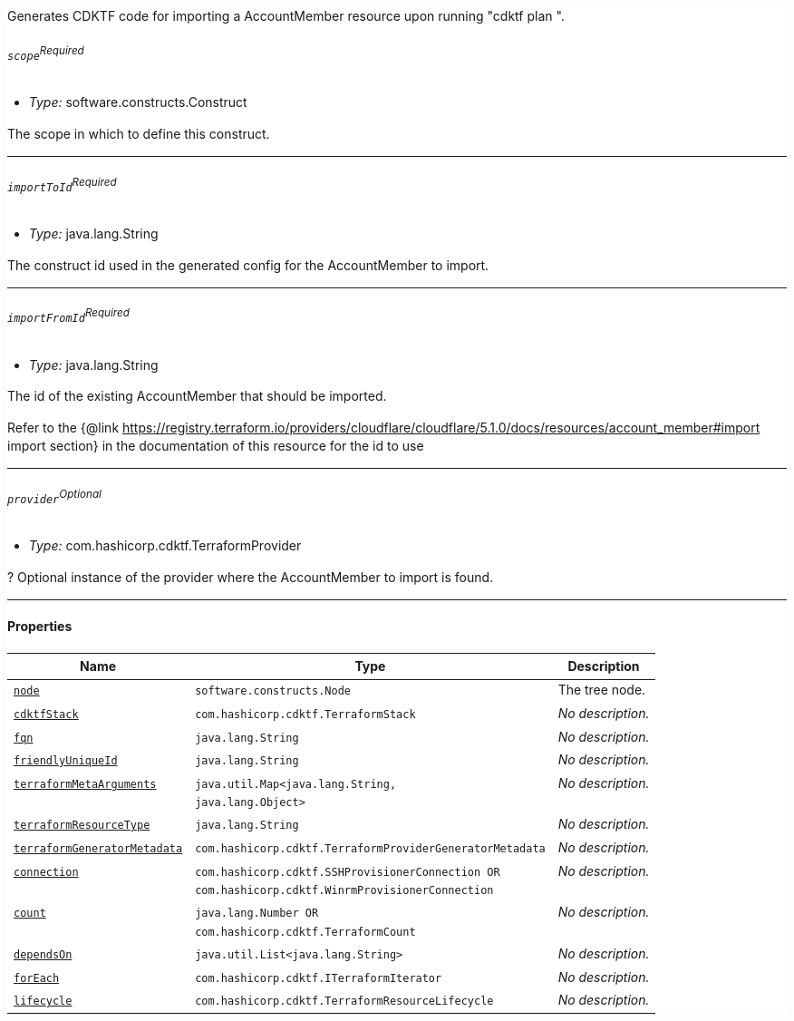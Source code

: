 Generates CDKTF code for importing a AccountMember resource upon running "cdktf plan <stack-name>".

###### `scope`<sup>Required</sup> <a name="scope" id="@cdktf/provider-cloudflare.accountMember.AccountMember.generateConfigForImport.parameter.scope"></a>

- *Type:* software.constructs.Construct

The scope in which to define this construct.

---

###### `importToId`<sup>Required</sup> <a name="importToId" id="@cdktf/provider-cloudflare.accountMember.AccountMember.generateConfigForImport.parameter.importToId"></a>

- *Type:* java.lang.String

The construct id used in the generated config for the AccountMember to import.

---

###### `importFromId`<sup>Required</sup> <a name="importFromId" id="@cdktf/provider-cloudflare.accountMember.AccountMember.generateConfigForImport.parameter.importFromId"></a>

- *Type:* java.lang.String

The id of the existing AccountMember that should be imported.

Refer to the {@link https://registry.terraform.io/providers/cloudflare/cloudflare/5.1.0/docs/resources/account_member#import import section} in the documentation of this resource for the id to use

---

###### `provider`<sup>Optional</sup> <a name="provider" id="@cdktf/provider-cloudflare.accountMember.AccountMember.generateConfigForImport.parameter.provider"></a>

- *Type:* com.hashicorp.cdktf.TerraformProvider

? Optional instance of the provider where the AccountMember to import is found.

---

#### Properties <a name="Properties" id="Properties"></a>

| **Name** | **Type** | **Description** |
| --- | --- | --- |
| <code><a href="#@cdktf/provider-cloudflare.accountMember.AccountMember.property.node">node</a></code> | <code>software.constructs.Node</code> | The tree node. |
| <code><a href="#@cdktf/provider-cloudflare.accountMember.AccountMember.property.cdktfStack">cdktfStack</a></code> | <code>com.hashicorp.cdktf.TerraformStack</code> | *No description.* |
| <code><a href="#@cdktf/provider-cloudflare.accountMember.AccountMember.property.fqn">fqn</a></code> | <code>java.lang.String</code> | *No description.* |
| <code><a href="#@cdktf/provider-cloudflare.accountMember.AccountMember.property.friendlyUniqueId">friendlyUniqueId</a></code> | <code>java.lang.String</code> | *No description.* |
| <code><a href="#@cdktf/provider-cloudflare.accountMember.AccountMember.property.terraformMetaArguments">terraformMetaArguments</a></code> | <code>java.util.Map<java.lang.String, java.lang.Object></code> | *No description.* |
| <code><a href="#@cdktf/provider-cloudflare.accountMember.AccountMember.property.terraformResourceType">terraformResourceType</a></code> | <code>java.lang.String</code> | *No description.* |
| <code><a href="#@cdktf/provider-cloudflare.accountMember.AccountMember.property.terraformGeneratorMetadata">terraformGeneratorMetadata</a></code> | <code>com.hashicorp.cdktf.TerraformProviderGeneratorMetadata</code> | *No description.* |
| <code><a href="#@cdktf/provider-cloudflare.accountMember.AccountMember.property.connection">connection</a></code> | <code>com.hashicorp.cdktf.SSHProvisionerConnection OR com.hashicorp.cdktf.WinrmProvisionerConnection</code> | *No description.* |
| <code><a href="#@cdktf/provider-cloudflare.accountMember.AccountMember.property.count">count</a></code> | <code>java.lang.Number OR com.hashicorp.cdktf.TerraformCount</code> | *No description.* |
| <code><a href="#@cdktf/provider-cloudflare.accountMember.AccountMember.property.dependsOn">dependsOn</a></code> | <code>java.util.List<java.lang.String></code> | *No description.* |
| <code><a href="#@cdktf/provider-cloudflare.accountMember.AccountMember.property.forEach">forEach</a></code> | <code>com.hashicorp.cdktf.ITerraformIterator</code> | *No description.* |
| <code><a href="#@cdktf/provider-cloudflare.accountMember.AccountMember.property.lifecycle">lifecycle</a></code> | <code>com.hashicorp.cdktf.TerraformResourceLifecycle</code> | *No description.* |